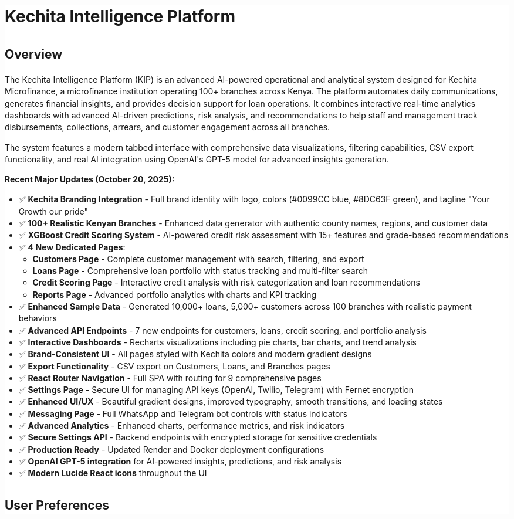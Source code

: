 # Kechita Intelligence Platform

## Overview

The Kechita Intelligence Platform (KIP) is an advanced AI-powered operational and analytical system designed for Kechita Microfinance, a microfinance institution operating 100+ branches across Kenya. The platform automates daily communications, generates financial insights, and provides decision support for loan operations. It combines interactive real-time analytics dashboards with advanced AI-driven predictions, risk analysis, and recommendations to help staff and management track disbursements, collections, arrears, and customer engagement across all branches.

The system features a modern tabbed interface with comprehensive data visualizations, filtering capabilities, CSV export functionality, and real AI integration using OpenAI's GPT-5 model for advanced insights generation.

**Recent Major Updates (October 20, 2025):**
- ✅ **Kechita Branding Integration** - Full brand identity with logo, colors (#0099CC blue, #8DC63F green), and tagline "Your Growth our pride"
- ✅ **100+ Realistic Kenyan Branches** - Enhanced data generator with authentic county names, regions, and customer data
- ✅ **XGBoost Credit Scoring System** - AI-powered credit risk assessment with 15+ features and grade-based recommendations
- ✅ **4 New Dedicated Pages**:
  - **Customers Page** - Complete customer management with search, filtering, and export
  - **Loans Page** - Comprehensive loan portfolio with status tracking and multi-filter search
  - **Credit Scoring Page** - Interactive credit analysis with risk categorization and loan recommendations
  - **Reports Page** - Advanced portfolio analytics with charts and KPI tracking
- ✅ **Enhanced Sample Data** - Generated 10,000+ loans, 5,000+ customers across 100 branches with realistic payment behaviors
- ✅ **Advanced API Endpoints** - 7 new endpoints for customers, loans, credit scoring, and portfolio analysis
- ✅ **Interactive Dashboards** - Recharts visualizations including pie charts, bar charts, and trend analysis
- ✅ **Brand-Consistent UI** - All pages styled with Kechita colors and modern gradient designs
- ✅ **Export Functionality** - CSV export on Customers, Loans, and Branches pages
- ✅ **React Router Navigation** - Full SPA with routing for 9 comprehensive pages
- ✅ **Settings Page** - Secure UI for managing API keys (OpenAI, Twilio, Telegram) with Fernet encryption
- ✅ **Enhanced UI/UX** - Beautiful gradient designs, improved typography, smooth transitions, and loading states
- ✅ **Messaging Page** - Full WhatsApp and Telegram bot controls with status indicators
- ✅ **Advanced Analytics** - Enhanced charts, performance metrics, and risk indicators
- ✅ **Secure Settings API** - Backend endpoints with encrypted storage for sensitive credentials
- ✅ **Production Ready** - Updated Render and Docker deployment configurations
- ✅ **OpenAI GPT-5 integration** for AI-powered insights, predictions, and risk analysis
- ✅ **Modern Lucide React icons** throughout the UI

## User Preferences
